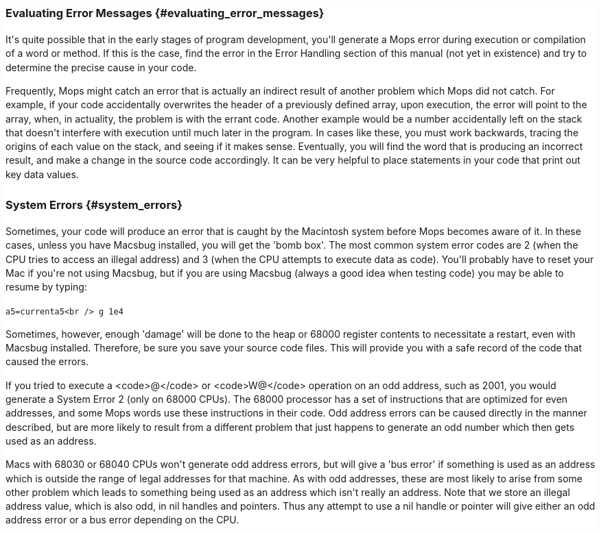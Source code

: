 ### Evaluating Error Messages {#evaluating_error_messages}

It\'s quite possible that in the early stages of program development,
you\'ll generate a Mops error during execution or compilation of a word
or method. If this is the case, find the error in the Error Handling
section of this manual (not yet in existence) and try to determine the
precise cause in your code.

Frequently, Mops might catch an error that is actually an indirect
result of another problem which Mops did not catch. For example, if your
code accidentally overwrites the header of a previously defined array,
upon execution, the error will point to the array, when, in actuality,
the problem is with the errant code. Another example would be a number
accidentally left on the stack that doesn\'t interfere with execution
until much later in the program. In cases like these, you must work
backwards, tracing the origins of each value on the stack, and seeing if
it makes sense. Eventually, you will find the word that is producing an
incorrect result, and make a change in the source code accordingly. It
can be very helpful to place statements in your code that print out key
data values.

### System Errors {#system_errors}

Sometimes, your code will produce an error that is caught by the
Macintosh system before Mops becomes aware of it. In these cases, unless
you have Macsbug installed, you will get the \'bomb box\'. The most
common system error codes are 2 (when the CPU tries to access an illegal
address) and 3 (when the CPU attempts to execute data as code). You\'ll
probably have to reset your Mac if you\'re not using Macsbug, but if you
are using Macsbug (always a good idea when testing code) you may be able
to resume by typing:

`a5=currenta5<br /> g 1e4`

Sometimes, however, enough \'damage\' will be done to the heap or 68000
register contents to necessitate a restart, even with Macsbug installed.
Therefore, be sure you save your source code files. This will provide
you with a safe record of the code that caused the errors.

If you tried to execute a \<code\>@\</code\> or \<code\>W@\</code\>
operation on an odd address, such as 2001, you would generate a System
Error 2 (only on 68000 CPUs). The 68000 processor has a set of
instructions that are optimized for even addresses, and some Mops words
use these instructions in their code. Odd address errors can be caused
directly in the manner described, but are more likely to result from a
different problem that just happens to generate an odd number which then
gets used as an address.

Macs with 68030 or 68040 CPUs won\'t generate odd address errors, but
will give a \'bus error\' if something is used as an address which is
outside the range of legal addresses for that machine. As with odd
addresses, these are most likely to arise from some other problem which
leads to something being used as an address which isn\'t really an
address. Note that we store an illegal address value, which is also odd,
in nil handles and pointers. Thus any attempt to use a nil handle or
pointer will give either an odd address error or a bus error depending
on the CPU.
